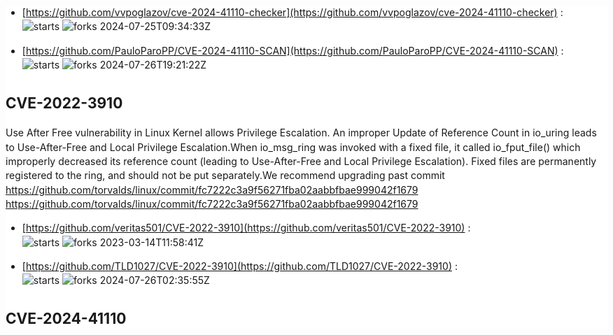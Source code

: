- [https://github.com/vvpoglazov/cve-2024-41110-checker](https://github.com/vvpoglazov/cve-2024-41110-checker) :  
![starts](https://img.shields.io/github/stars/vvpoglazov/cve-2024-41110-checker.svg) 
![forks](https://img.shields.io/github/forks/vvpoglazov/cve-2024-41110-checker.svg) 
2024-07-25T09:34:33Z

- [https://github.com/PauloParoPP/CVE-2024-41110-SCAN](https://github.com/PauloParoPP/CVE-2024-41110-SCAN) :  
![starts](https://img.shields.io/github/stars/PauloParoPP/CVE-2024-41110-SCAN.svg) 
![forks](https://img.shields.io/github/forks/PauloParoPP/CVE-2024-41110-SCAN.svg) 
2024-07-26T19:21:22Z

## CVE-2022-3910
 Use After Free vulnerability in Linux Kernel allows Privilege Escalation. An improper Update of Reference Count in io_uring leads to Use-After-Free and Local Privilege Escalation.When io_msg_ring was invoked with a fixed file, it called io_fput_file() which improperly decreased its reference count (leading to Use-After-Free and Local Privilege Escalation). Fixed files are permanently registered to the ring, and should not be put separately.We recommend upgrading past commit  https://github.com/torvalds/linux/commit/fc7222c3a9f56271fba02aabbfbae999042f1679 https://github.com/torvalds/linux/commit/fc7222c3a9f56271fba02aabbfbae999042f1679

- [https://github.com/veritas501/CVE-2022-3910](https://github.com/veritas501/CVE-2022-3910) :  
![starts](https://img.shields.io/github/stars/veritas501/CVE-2022-3910.svg) 
![forks](https://img.shields.io/github/forks/veritas501/CVE-2022-3910.svg) 
2023-03-14T11:58:41Z

- [https://github.com/TLD1027/CVE-2022-3910](https://github.com/TLD1027/CVE-2022-3910) :  
![starts](https://img.shields.io/github/stars/TLD1027/CVE-2022-3910.svg) 
![forks](https://img.shields.io/github/forks/TLD1027/CVE-2022-3910.svg) 
2024-07-26T02:35:55Z

## CVE-2024-41110
